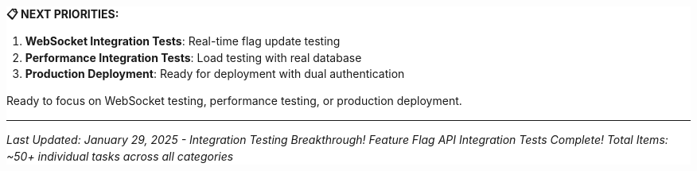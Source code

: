 **📋 NEXT PRIORITIES:**
1. **WebSocket Integration Tests**: Real-time flag update testing
2. **Performance Integration Tests**: Load testing with real database
3. **Production Deployment**: Ready for deployment with dual authentication

Ready to focus on WebSocket testing, performance testing, or production deployment.

---

*Last Updated: January 29, 2025 - Integration Testing Breakthrough! Feature Flag API Integration Tests Complete!*
*Total Items: ~50+ individual tasks across all categories* 